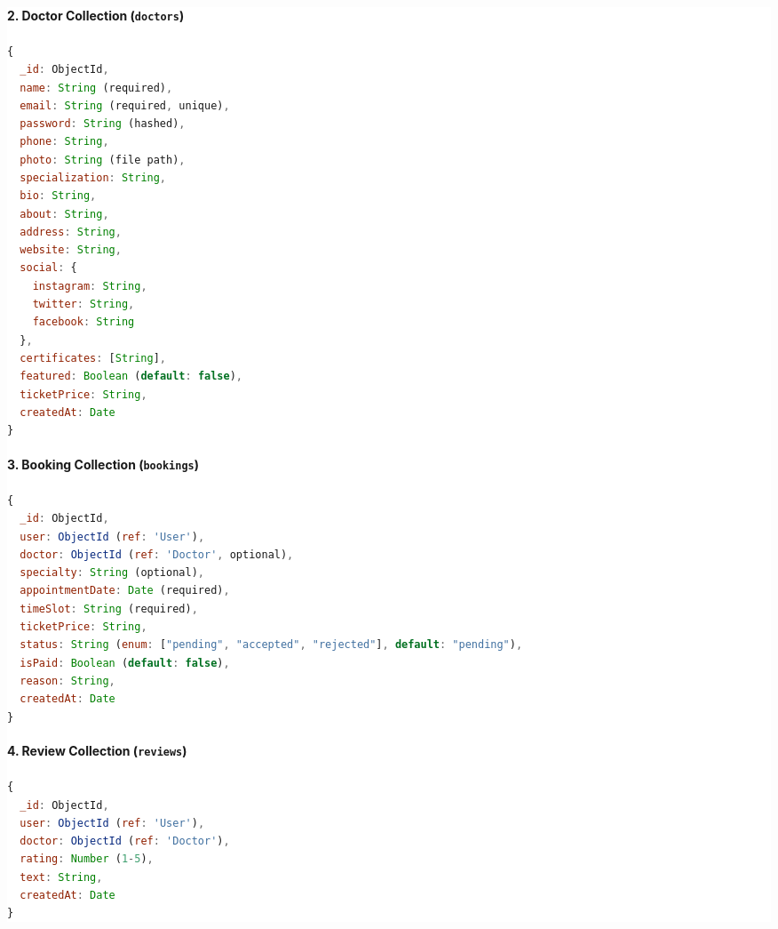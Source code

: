 #### **2. Doctor Collection (`doctors`)**
```javascript
{
  _id: ObjectId,
  name: String (required),
  email: String (required, unique),
  password: String (hashed),
  phone: String,
  photo: String (file path),
  specialization: String,
  bio: String,
  about: String,
  address: String,
  website: String,
  social: {
    instagram: String,
    twitter: String,
    facebook: String
  },
  certificates: [String],
  featured: Boolean (default: false),
  ticketPrice: String,
  createdAt: Date
}
```

#### **3. Booking Collection (`bookings`)**
```javascript
{
  _id: ObjectId,
  user: ObjectId (ref: 'User'),
  doctor: ObjectId (ref: 'Doctor', optional),
  specialty: String (optional),
  appointmentDate: Date (required),
  timeSlot: String (required),
  ticketPrice: String,
  status: String (enum: ["pending", "accepted", "rejected"], default: "pending"),
  isPaid: Boolean (default: false),
  reason: String,
  createdAt: Date
}
```

#### **4. Review Collection (`reviews`)**
```javascript
{
  _id: ObjectId,
  user: ObjectId (ref: 'User'),
  doctor: ObjectId (ref: 'Doctor'),
  rating: Number (1-5),
  text: String,
  createdAt: Date
}
```
